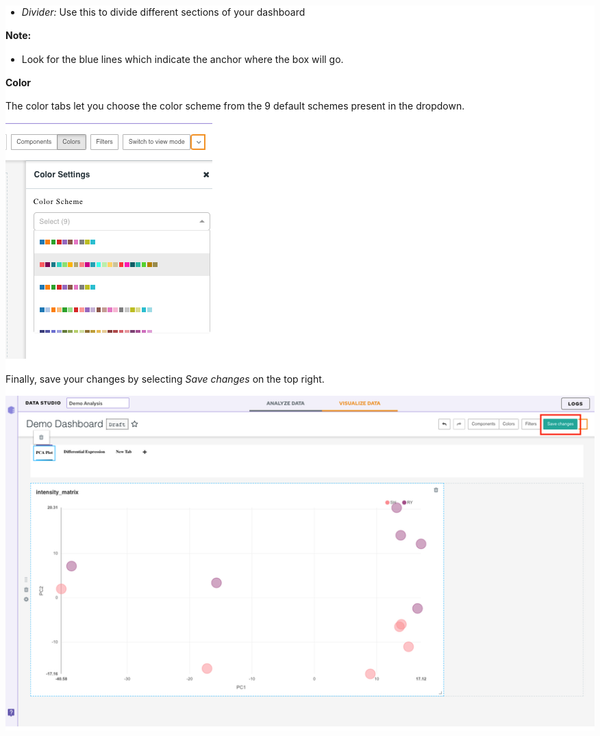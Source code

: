 *    *Divider:* Use this to divide different sections of your dashboard


**Note:** 

*   Look for the blue lines which indicate the anchor where the box will go.

**Color**

The color tabs let you choose the color scheme from the 9 default schemes present in the dropdown.

![colour](../../img/Datastudio/16.png)

Finally, save your changes by selecting *Save changes* on the top right.

![save changes](../../img/Datastudio/17.png)
